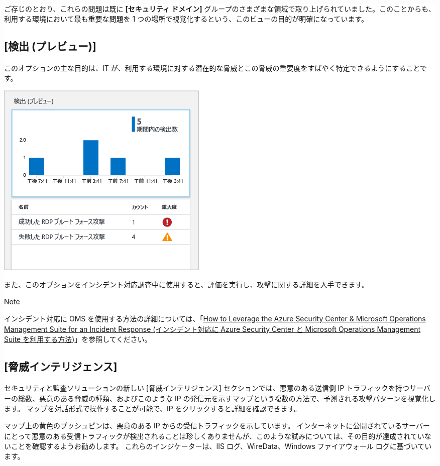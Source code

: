 ご存じのとおり、これらの問題は既に **[セキュリティ ドメイン]** グループのさまざまな領域で取り上げられていました。このことからも、利用する環境において最も重要な問題を 1 つの場所で視覚化するという、このビューの目的が明確になっています。

## <a name="detections-preview"></a>[検出 (プレビュー)]
このオプションの主な目的は、IT が、利用する環境に対する潜在的な脅威とこの脅威の重要度をすばやく特定できるようにすることです。

![Threat Intel](./media/oms-security-getting-started/oms-getting-started-fig12.png)

また、このオプションを[インシデント対応調査](https://blogs.msdn.microsoft.com/azuresecurity/2016/11/30/investigating-suspicious-activity-in-a-hybrid-cloud-with-oms-security/)中に使用すると、評価を実行し、攻撃に関する詳細を入手できます。

> [!NOTE]
> インシデント対応に OMS を使用する方法の詳細については、「[How to Leverage the Azure Security Center & Microsoft Operations Management Suite for an Incident Response (インシデント対応に Azure Security Center と Microsoft Operations Management Suite を利用する方法)](https://channel9.msdn.com/Blogs/Taste-of-Premier/ToP1703)」を参照してください。
> 
> 

## <a name="threat-intelligence"></a>[脅威インテリジェンス]
セキュリティと監査ソリューションの新しい [脅威インテリジェンス] セクションでは、悪意のある送信側 IP トラフィックを持つサーバーの総数、悪意のある脅威の種類、およびこのような IP の発信元を示すマップという複数の方法で、予測される攻撃パターンを視覚化します。 マップを対話形式で操作することが可能で、IP をクリックすると詳細を確認できます。

マップ上の黄色のプッシュピンは、悪意のある IP からの受信トラフィックを示しています。 インターネットに公開されているサーバーにとって悪意のある受信トラフィックが検出されることは珍しくありませんが、このような試みについては、その目的が達成されていないことを確認するようお勧めします。 これらのインジケーターは、IIS ログ、WireData、Windows ファイアウォール ログに基づいています。  
